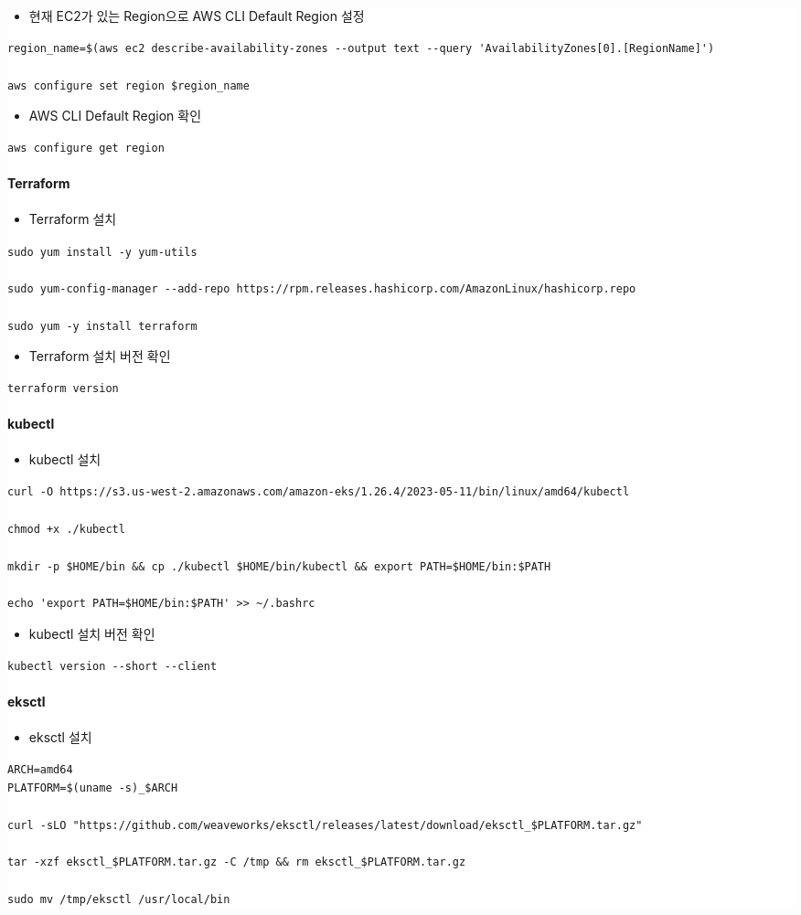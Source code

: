 - 현재 EC2가 있는 Region으로 AWS CLI Default Region 설정

```shell
region_name=$(aws ec2 describe-availability-zones --output text --query 'AvailabilityZones[0].[RegionName]')

aws configure set region $region_name
```

- AWS CLI Default Region 확인
```shell
aws configure get region
```

#### Terraform

- Terraform 설치

```shell
sudo yum install -y yum-utils

sudo yum-config-manager --add-repo https://rpm.releases.hashicorp.com/AmazonLinux/hashicorp.repo

sudo yum -y install terraform
```

- Terraform 설치 버전 확인

```shell
terraform version
```

#### kubectl

- kubectl 설치

```shell
curl -O https://s3.us-west-2.amazonaws.com/amazon-eks/1.26.4/2023-05-11/bin/linux/amd64/kubectl

chmod +x ./kubectl

mkdir -p $HOME/bin && cp ./kubectl $HOME/bin/kubectl && export PATH=$HOME/bin:$PATH

echo 'export PATH=$HOME/bin:$PATH' >> ~/.bashrc
```

- kubectl 설치 버전 확인

```shell
kubectl version --short --client
```

#### eksctl

- eksctl 설치

```shell
ARCH=amd64
PLATFORM=$(uname -s)_$ARCH

curl -sLO "https://github.com/weaveworks/eksctl/releases/latest/download/eksctl_$PLATFORM.tar.gz"

tar -xzf eksctl_$PLATFORM.tar.gz -C /tmp && rm eksctl_$PLATFORM.tar.gz

sudo mv /tmp/eksctl /usr/local/bin
```

